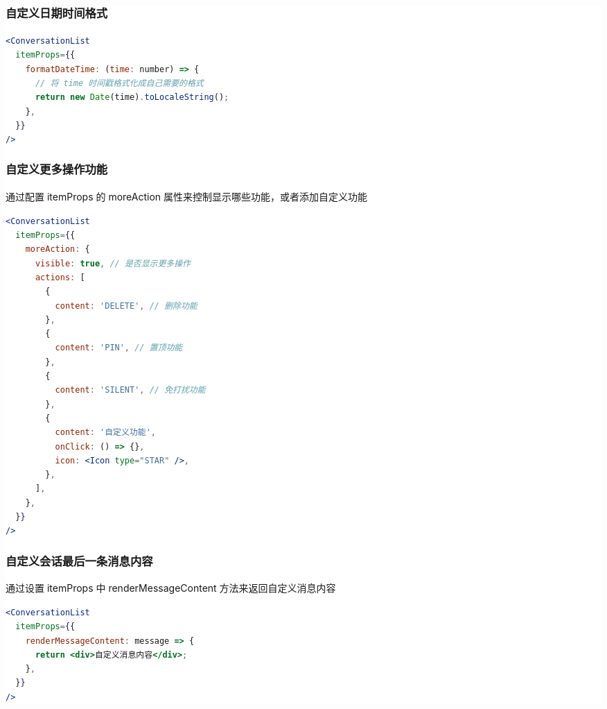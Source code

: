 ### 自定义日期时间格式

```jsx
<ConversationList
  itemProps={{
    formatDateTime: (time: number) => {
      // 将 time 时间戳格式化成自己需要的格式
      return new Date(time).toLocaleString();
    },
  }}
/>
```

### 自定义更多操作功能

通过配置 itemProps 的 moreAction 属性来控制显示哪些功能，或者添加自定义功能

```jsx
<ConversationList
  itemProps={{
    moreAction: {
      visible: true, // 是否显示更多操作
      actions: [
        {
          content: 'DELETE', // 删除功能
        },
        {
          content: 'PIN', // 置顶功能
        },
        {
          content: 'SILENT', // 免打扰功能
        },
        {
          content: '自定义功能',
          onClick: () => {},
          icon: <Icon type="STAR" />,
        },
      ],
    },
  }}
/>
```

### 自定义会话最后一条消息内容

通过设置 itemProps 中 renderMessageContent 方法来返回自定义消息内容

```jsx
<ConversationList
  itemProps={{
    renderMessageContent: message => {
      return <div>自定义消息内容</div>;
    },
  }}
/>
```
